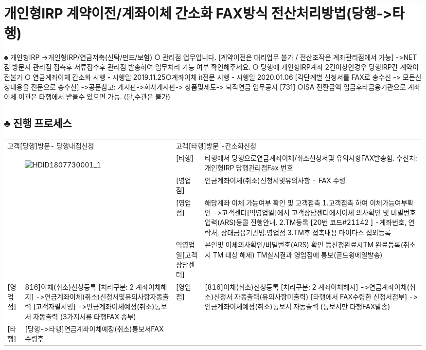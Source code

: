 # 개인형IRP 계약이전/계좌이체 간소화 FAX방식 전산처리방법(당행->타행)
♣ 개인형IRP ->개인형IRP/연금저축(신탁/펀드/보험)
○ 관리점 업무입니다.
[계약이전은 대리업무 불가 / 전산조작은 계좌관리점에서 가능]
->NET점 방문시 관리점 접촉후 서류접수후 관리점 발송하여 업무처리 가능 여부 확인해주세요.
○ 당행에 개인형IRP계좌 2건이상인경우 당행IRP간 계약이전불가
○ 연금계좌이체 간소화 시행 - 시행일 2019.11.25○계좌이체 it전문 시행 - 시행일 2020.01.06 [각단계별 신청서를 FAX로 송수신 -> 모든신청내용을 전문으로 송수신]
->공문참고: 게시판->회사게시판-> 상품및제도-> 퇴직연금 업무공지 [731]
○ISA 전환금액 입금후타금융기관으로 계좌이체 이관은 타행에서 받을수 있으면 가능.
(단,수관은 불가)
## ♣ 진행 프로세스

<table><tbody><tr>
<td colspan="2">
고객[당행]방문- 당행내점신청</td>
<td colspan="2">
고객[타행]방문 -간소화신청</td></tr><tr>
<td rowspan="4">
</td>
<td rowspan="4">

![HDID1807730001_1](HDID1807730001_1.jpg)
</td>
<td>
[타행]</td>
<td>타행에서 당행으로연금계좌이체/취소신청서및 유의사항FAX발송함.
수신처: 개인형IRP 당행관리점Fax 번호</td></tr><tr>
<td>
[영업점]</td>
<td>
연금계좌이체(취소)신청서및유의사항 - FAX 수령</td></tr><tr>
<td>
[영업점]</td>
<td>해당계좌 이체 가능여부 확인 및 고객접촉
1.고객접촉 하여 이체가능여부확인
->고객센터[익영업일]에서 고객상담센터에서이체 의사확인 및 비밀번호입력(ARS)등콜 진행안내.
2.TM등록 [20번 코드#21142 ]
-계좌번호, 연락처, 상대금융기관명.영업점
3.TM후 접촉내용 마이다스 섭외등록</td></tr><tr>
<td>
익영업일[고객상담센터]</td>
<td>본인및 이체의사확인/비밀번호(ARS) 확인 등신청완료시TM 완료등록(취소시 TM 대상 해제)
TM실시결과 영업점에 통보(골드윙메일발송)</td></tr><tr>
<td>
[영업점]</td>
<td>816]이체(취소)신청등록 [처리구분: 2 계좌이체해지]
->연금계좌이체(취소)신청서및유의사항자동출력
[고객자필서명]
->연금계좌이체예정(취소)통보서 자동출력
(3가지서류 타행FAX 송부)</td>
<td>
[영업점]</td>
<td>[816]이체(취소)신청등록 [처리구분: 2 계좌이체해지]
->연금계좌이체(취소)신청서 자동출력(유의사항미출력)
[타행에서 FAX수령한 신청서첨부]
->연금계좌이체예정(취소)통보서 자동출력
(통보서만 타행FAX발송)</td></tr><tr>
<td>
[타행]</td>
<td>[당행->타행]연금계좌이체예정(취소)통보서FAX수령후